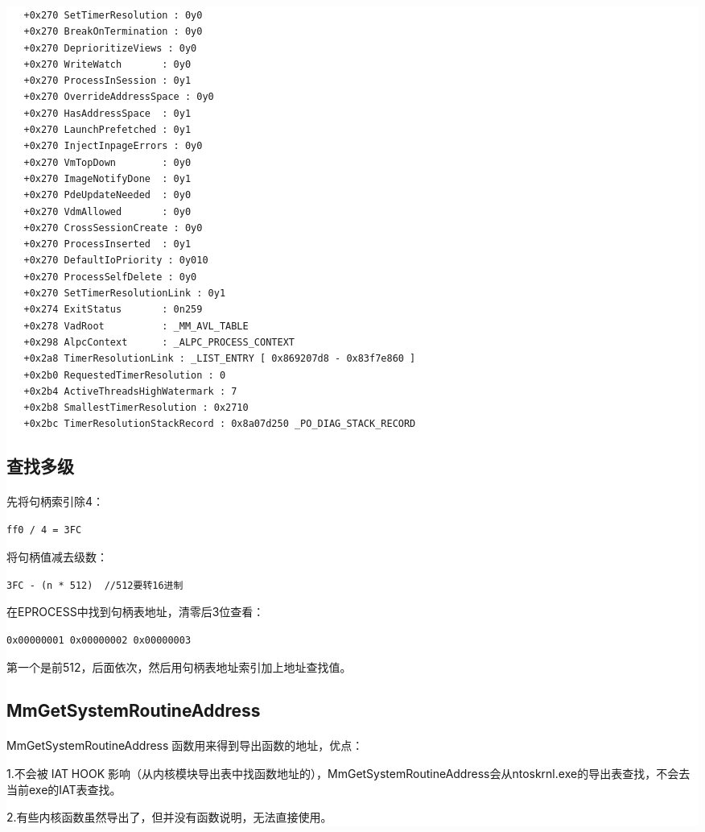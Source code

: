 	   +0x270 SetTimerResolution : 0y0
	   +0x270 BreakOnTermination : 0y0
	   +0x270 DeprioritizeViews : 0y0
	   +0x270 WriteWatch       : 0y0
	   +0x270 ProcessInSession : 0y1
	   +0x270 OverrideAddressSpace : 0y0
	   +0x270 HasAddressSpace  : 0y1
	   +0x270 LaunchPrefetched : 0y1
	   +0x270 InjectInpageErrors : 0y0
	   +0x270 VmTopDown        : 0y0
	   +0x270 ImageNotifyDone  : 0y1
	   +0x270 PdeUpdateNeeded  : 0y0
	   +0x270 VdmAllowed       : 0y0
	   +0x270 CrossSessionCreate : 0y0
	   +0x270 ProcessInserted  : 0y1
	   +0x270 DefaultIoPriority : 0y010
	   +0x270 ProcessSelfDelete : 0y0
	   +0x270 SetTimerResolutionLink : 0y1
	   +0x274 ExitStatus       : 0n259
	   +0x278 VadRoot          : _MM_AVL_TABLE
	   +0x298 AlpcContext      : _ALPC_PROCESS_CONTEXT
	   +0x2a8 TimerResolutionLink : _LIST_ENTRY [ 0x869207d8 - 0x83f7e860 ]
	   +0x2b0 RequestedTimerResolution : 0
	   +0x2b4 ActiveThreadsHighWatermark : 7
	   +0x2b8 SmallestTimerResolution : 0x2710
	   +0x2bc TimerResolutionStackRecord : 0x8a07d250 _PO_DIAG_STACK_RECORD
 
## 查找多级

先将句柄索引除4： 

	ff0 / 4 = 3FC

将句柄值减去级数： 

	3FC - (n * 512)  //512要转16进制

在EPROCESS中找到句柄表地址，清零后3位查看：

	0x00000001 0x00000002 0x00000003

第一个是前512，后面依次，然后用句柄表地址索引加上地址查找值。

## MmGetSystemRoutineAddress

MmGetSystemRoutineAddress 函数用来得到导出函数的地址，优点：

1.不会被 IAT HOOK 影响（从内核模块导出表中找函数地址的），MmGetSystemRoutineAddress会从ntoskrnl.exe的导出表查找，不会去当前exe的IAT表查找。

2.有些内核函数虽然导出了，但并没有函数说明，无法直接使用。

